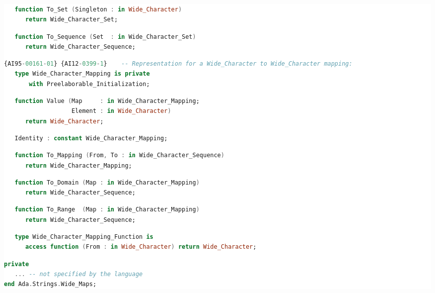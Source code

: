 ```ada
   function To_Set (Singleton : in Wide_Character)
      return Wide_Character_Set;

```

```ada
   function To_Sequence (Set  : in Wide_Character_Set)
      return Wide_Character_Sequence;

```

```ada
{AI95-00161-01} {AI12-0399-1}    -- Representation for a Wide_Character to Wide_Character mapping:
   type Wide_Character_Mapping is private
       with Preelaborable_Initialization;

```

```ada
   function Value (Map     : in Wide_Character_Mapping;
                   Element : in Wide_Character)
      return Wide_Character;

```

```ada
   Identity : constant Wide_Character_Mapping;

```

```ada
   function To_Mapping (From, To : in Wide_Character_Sequence)
      return Wide_Character_Mapping;

```

```ada
   function To_Domain (Map : in Wide_Character_Mapping)
      return Wide_Character_Sequence;

```

```ada
   function To_Range  (Map : in Wide_Character_Mapping)
      return Wide_Character_Sequence;

```

```ada
   type Wide_Character_Mapping_Function is
      access function (From : in Wide_Character) return Wide_Character;

```

```ada
private
   ... -- not specified by the language
end Ada.Strings.Wide_Maps;

```
